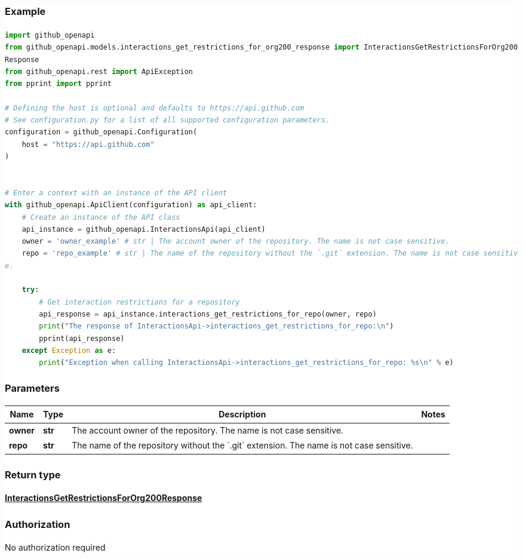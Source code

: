 ### Example


```python
import github_openapi
from github_openapi.models.interactions_get_restrictions_for_org200_response import InteractionsGetRestrictionsForOrg200Response
from github_openapi.rest import ApiException
from pprint import pprint

# Defining the host is optional and defaults to https://api.github.com
# See configuration.py for a list of all supported configuration parameters.
configuration = github_openapi.Configuration(
    host = "https://api.github.com"
)


# Enter a context with an instance of the API client
with github_openapi.ApiClient(configuration) as api_client:
    # Create an instance of the API class
    api_instance = github_openapi.InteractionsApi(api_client)
    owner = 'owner_example' # str | The account owner of the repository. The name is not case sensitive.
    repo = 'repo_example' # str | The name of the repository without the `.git` extension. The name is not case sensitive.

    try:
        # Get interaction restrictions for a repository
        api_response = api_instance.interactions_get_restrictions_for_repo(owner, repo)
        print("The response of InteractionsApi->interactions_get_restrictions_for_repo:\n")
        pprint(api_response)
    except Exception as e:
        print("Exception when calling InteractionsApi->interactions_get_restrictions_for_repo: %s\n" % e)
```



### Parameters


Name | Type | Description  | Notes
------------- | ------------- | ------------- | -------------
 **owner** | **str**| The account owner of the repository. The name is not case sensitive. | 
 **repo** | **str**| The name of the repository without the &#x60;.git&#x60; extension. The name is not case sensitive. | 

### Return type

[**InteractionsGetRestrictionsForOrg200Response**](InteractionsGetRestrictionsForOrg200Response.md)

### Authorization

No authorization required
